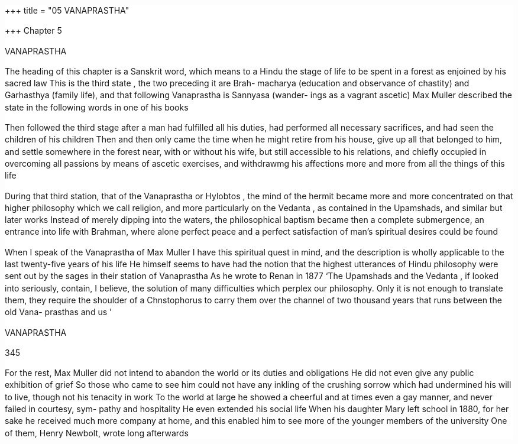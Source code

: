+++
title = "05 VANAPRASTHA"

+++
Chapter 5 

VANAPRASTHA 

The heading of this chapter is a Sanskrit word, which means to a 
Hindu the stage of life to be spent in a forest as enjoined by his 
sacred law This is the third state , the two preceding it are Brah- 
macharya (education and observance of chastity) and Garhasthya 
(family life), and that following Vanaprastha is Sannyasa (wander- 
ings as a vagrant ascetic) Max Muller described the state in the 
following words in one of his books 

Then followed the third stage after a man had fulfilled all his duties, 
had performed all necessary sacrifices, and had seen the children of his 
children Then and then only came the time when he might retire from 
his house, give up all that belonged to him, and settle somewhere in 
the forest near, with or without his wife, but still accessible to his 
relations, and chiefly occupied in overcoming all passions by means of 
ascetic exercises, and withdrawmg his affections more and more from 
all the things of this life 

During that third station, that of the Vanaprastha or Hylobtos , the 
mind of the hermit became more and more concentrated on that 
higher philosophy which we call religion, and more particularly on the 
Vedanta , as contained in the Upamshads, and similar but later works 
Instead of merely dipping into the waters, the philosophical baptism 
became then a complete submergence, an entrance into life with 
Brahman, where alone perfect peace and a perfect satisfaction of man’s 
spiritual desires could be found 

When I speak of the Vanaprastha of Max Muller I have this 
spiritual quest in mind, and the description is wholly applicable to 
the last twenty-five years of his life He himself seems to have had 
the notion that the highest utterances of Hindu philosophy were 
sent out by the sages in their station of Vanaprastha As he wrote to 
Renan in 1877 ‘The Upamshads and the Vedanta , if looked into 
seriously, contain, I believe, the solution of many difficulties which 
perplex our philosophy. Only it is not enough to translate them, 
they require the shoulder of a Chnstophorus to carry them over the 
channel of two thousand years that runs between the old Vana- 
prasthas and us ’ 



VANAPRASTHA 


345 


For the rest, Max Muller did not intend to abandon the world or 
its duties and obligations He did not even give any public exhibition 
of grief So those who came to see him could not have any inkling of 
the crushing sorrow which had undermined his will to live, though 
not his tenacity in work To the world at large he showed a cheerful 
and at times even a gay manner, and never failed in courtesy, sym- 
pathy and hospitality He even extended his social life When his 
daughter Mary left school in 1880, for her sake he received much 
more company at home, and this enabled him to see more of the 
younger members of the university One of them, Henry Newbolt, 
wrote long afterwards 
